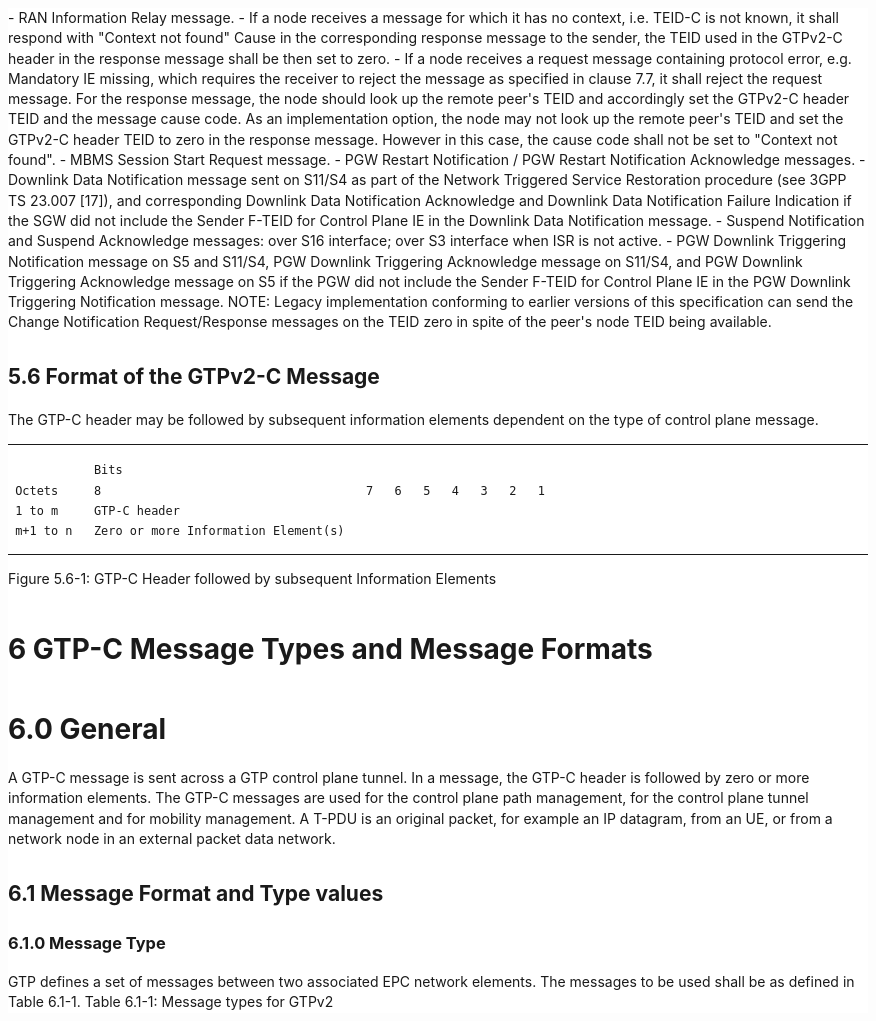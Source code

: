 \- RAN Information Relay message.
\- If a node receives a message for which it has no context, i.e. TEID-C is
not known, it shall respond with \"Context not found\" Cause in the
corresponding response message to the sender, the TEID used in the GTPv2-C
header in the response message shall be then set to zero.
\- If a node receives a request message containing protocol error, e.g.
Mandatory IE missing, which requires the receiver to reject the message as
specified in clause 7.7, it shall reject the request message. For the response
message, the node should look up the remote peer's TEID and accordingly set
the GTPv2-C header TEID and the message cause code. As an implementation
option, the node may not look up the remote peer's TEID and set the GTPv2-C
header TEID to zero in the response message. However in this case, the cause
code shall not be set to \"Context not found\".
\- MBMS Session Start Request message.
\- PGW Restart Notification / PGW Restart Notification Acknowledge messages.
\- Downlink Data Notification message sent on S11/S4 as part of the Network
Triggered Service Restoration procedure (see 3GPP TS 23.007 [17]), and
corresponding Downlink Data Notification Acknowledge and Downlink Data
Notification Failure Indication if the SGW did not include the Sender F-TEID
for Control Plane IE in the Downlink Data Notification message.
\- Suspend Notification and Suspend Acknowledge messages: over S16 interface;
over S3 interface when ISR is not active.
\- PGW Downlink Triggering Notification message on S5 and S11/S4, PGW Downlink
Triggering Acknowledge message on S11/S4, and PGW Downlink Triggering
Acknowledge message on S5 if the PGW did not include the Sender F-TEID for
Control Plane IE in the PGW Downlink Triggering Notification message.
NOTE: Legacy implementation conforming to earlier versions of this
specification can send the Change Notification Request/Response messages on
the TEID zero in spite of the peer's node TEID being available.
## 5.6 Format of the GTPv2-C Message
The GTP-C header may be followed by subsequent information elements dependent
on the type of control plane message.
* * *
                Bits                                                              
     Octets     8                                     7   6   5   4   3   2   1   
     1 to m     GTP-C header                                                      
     m+1 to n   Zero or more Information Element(s)
* * *
Figure 5.6-1: GTP-C Header followed by subsequent Information Elements
# 6 GTP-C Message Types and Message Formats
# 6.0 General
A GTP-C message is sent across a GTP control plane tunnel. In a message, the
GTP-C header is followed by zero or more information elements. The GTP-C
messages are used for the control plane path management, for the control plane
tunnel management and for mobility management.
A T-PDU is an original packet, for example an IP datagram, from an UE, or from
a network node in an external packet data network.
## 6.1 Message Format and Type values
### 6.1.0 Message Type
GTP defines a set of messages between two associated EPC network elements. The
messages to be used shall be as defined in Table 6.1-1.
Table 6.1-1: Message types for GTPv2